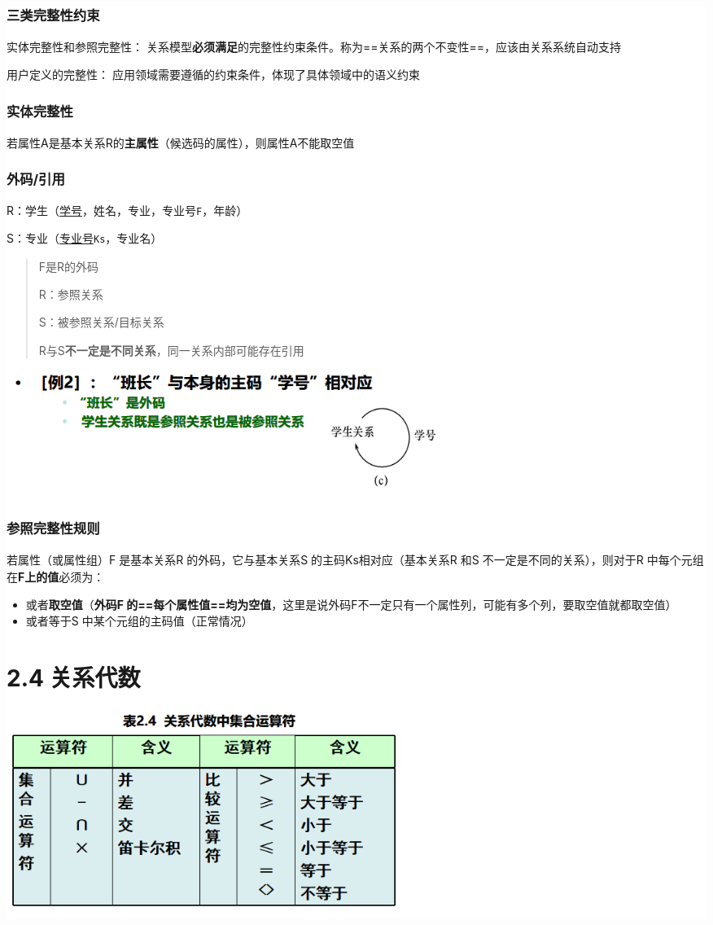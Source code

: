 ### 三类完整性约束

实体完整性和参照完整性：
    关系模型**必须满足**的完整性约束条件。称为==关系的两个不变性==，应该由关系系统自动支持

用户定义的完整性：
       应用领域需要遵循的约束条件，体现了具体领域中的语义约束 

### 实体完整性

若属性A是基本关系R的**主属性**（候选码的属性），则属性A不能取空值

### 外码/引用

R：学生（<u>学号</u>，姓名，专业，专业号`F`，年龄）

S：专业（<u>专业号</u>`Ks`，专业名）

> F是R的外码
>
> R：参照关系
>
> S：被参照关系/目标关系
>
> R与S**不一定是不同关系**，同一关系内部可能存在引用

<img src="Picture/image-20200224174943402.png" alt="image-20200224174943402" style="zoom:80%;" />

### 参照完整性规则

若属性（或属性组）F 是基本关系R 的外码，它与基本关系S 的主码Ks相对应（基本关系R 和S 不一定是不同的关系），则对于R 中每个元组在**F上的值**必须为：

- 或者**取空值**（**外码F 的==每个属性值==均为空值**，这里是说外码F不一定只有一个属性列，可能有多个列，要取空值就都取空值）
- 或者等于S 中某个元组的主码值（正常情况）

# 2.4  关系代数

<img src="Picture/image-20200224180304842.png" alt="image-20200224180304842" style="zoom:80%;" />
